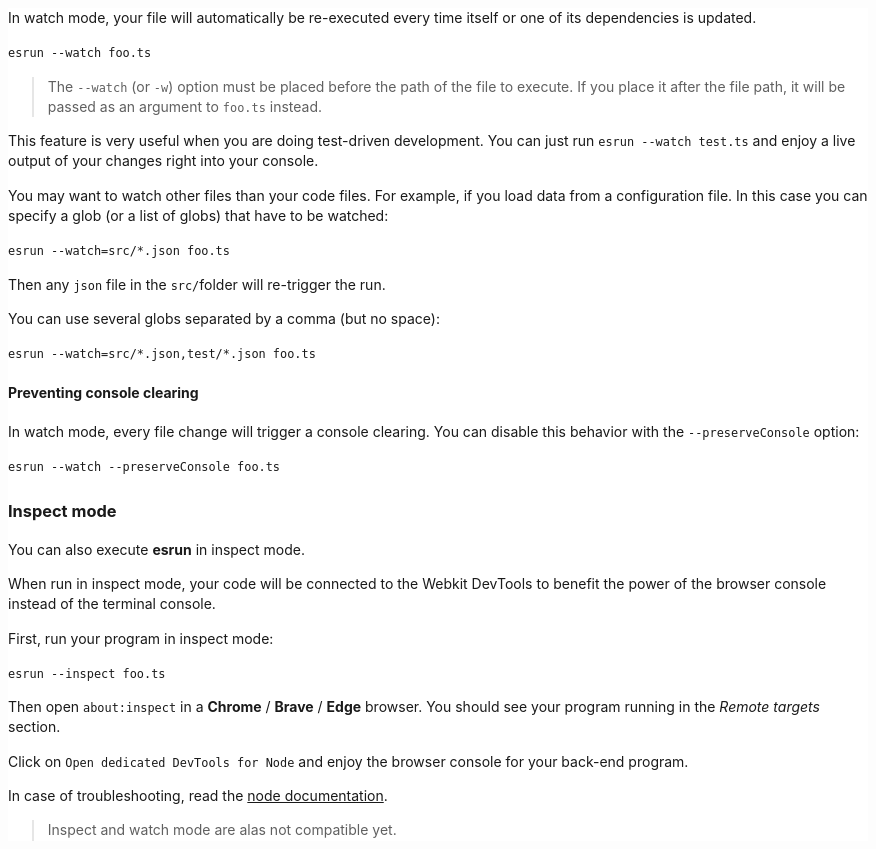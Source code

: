 In watch mode, your file will automatically be re-executed every time itself or one of its dependencies is updated.

```shell
esrun --watch foo.ts
```

> The `--watch` (or `-w`) option must be placed before the path of the file to execute.
If you place it after the file path, it will be passed as an argument to `foo.ts` instead.

This feature is very useful when you are doing test-driven development. You can just run `esrun --watch test.ts` and enjoy a live output of your changes right into your console.

You may want to watch other files than your code files. For example, if you load data from a configuration file. In this case you can specify a glob (or a list of globs) that have to be watched:

```shell
esrun --watch=src/*.json foo.ts
```

Then any `json` file in the `src/`folder will re-trigger the run.

You can use several globs separated by a comma (but no space):

```shell
esrun --watch=src/*.json,test/*.json foo.ts
```

#### Preventing console clearing

In watch mode, every file change will trigger a console clearing. You can disable this behavior with the `--preserveConsole` option:

```shell
esrun --watch --preserveConsole foo.ts
```

### Inspect mode

You can also execute **esrun** in inspect mode.

When run in inspect mode, your code will be connected to the Webkit DevTools to benefit the power of the browser console instead of the terminal console.

First, run your program in inspect mode:

```shell
esrun --inspect foo.ts
```

Then open `about:inspect` in a **Chrome** / **Brave** / **Edge** browser. You should see your program running in the *Remote targets* section.

Click on `Open dedicated DevTools for Node` and enjoy the browser console for your back-end program.

In case of troubleshooting, read the [node documentation](https://nodejs.org/en/docs/guides/debugging-getting-started/).

> Inspect and watch mode are alas not compatible yet.
